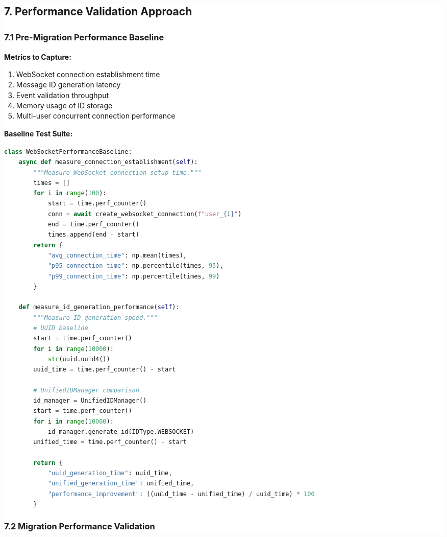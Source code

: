 ## 7. Performance Validation Approach

### 7.1 Pre-Migration Performance Baseline

**Metrics to Capture:**
1. WebSocket connection establishment time
2. Message ID generation latency
3. Event validation throughput
4. Memory usage of ID storage
5. Multi-user concurrent connection performance

**Baseline Test Suite:**
```python
class WebSocketPerformanceBaseline:
    async def measure_connection_establishment(self):
        """Measure WebSocket connection setup time."""
        times = []
        for i in range(100):
            start = time.perf_counter()
            conn = await create_websocket_connection(f"user_{i}")
            end = time.perf_counter()
            times.append(end - start)
        return {
            "avg_connection_time": np.mean(times),
            "p95_connection_time": np.percentile(times, 95),
            "p99_connection_time": np.percentile(times, 99)
        }
    
    def measure_id_generation_performance(self):
        """Measure ID generation speed."""
        # UUID baseline
        start = time.perf_counter()
        for i in range(10000):
            str(uuid.uuid4())
        uuid_time = time.perf_counter() - start
        
        # UnifiedIDManager comparison
        id_manager = UnifiedIDManager()
        start = time.perf_counter()
        for i in range(10000):
            id_manager.generate_id(IDType.WEBSOCKET)
        unified_time = time.perf_counter() - start
        
        return {
            "uuid_generation_time": uuid_time,
            "unified_generation_time": unified_time,
            "performance_improvement": ((uuid_time - unified_time) / uuid_time) * 100
        }
```

### 7.2 Migration Performance Validation
